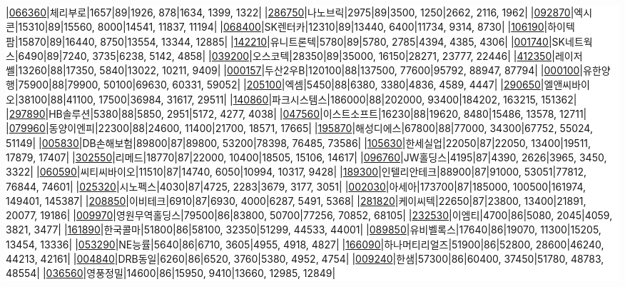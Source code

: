 |[066360](https://finance.daum.net/quotes/A066360)|체리부로|1657|89|1926, 878|1634, 1399, 1322|
|[286750](https://finance.daum.net/quotes/A286750)|나노브릭|2975|89|3500, 1250|2662, 2116, 1962|
|[092870](https://finance.daum.net/quotes/A092870)|엑시콘|15310|89|15560, 8000|14541, 11837, 11194|
|[068400](https://finance.daum.net/quotes/A068400)|SK렌터카|12310|89|13440, 6400|11734, 9314, 8730|
|[106190](https://finance.daum.net/quotes/A106190)|하이텍팜|15870|89|16440, 8750|13554, 13344, 12885|
|[142210](https://finance.daum.net/quotes/A142210)|유니트론텍|5780|89|5780, 2785|4394, 4385, 4306|
|[001740](https://finance.daum.net/quotes/A001740)|SK네트웍스|6490|89|7240, 3735|6238, 5142, 4858|
|[039200](https://finance.daum.net/quotes/A039200)|오스코텍|28350|89|35000, 16150|28271, 23777, 22446|
|[412350](https://finance.daum.net/quotes/A412350)|레이저쎌|13260|88|17350, 5840|13022, 10211, 9409|
|[000157](https://finance.daum.net/quotes/A000157)|두산2우B|120100|88|137500, 77600|95792, 88947, 87794|
|[000100](https://finance.daum.net/quotes/A000100)|유한양행|75900|88|79900, 50100|69630, 60331, 59052|
|[205100](https://finance.daum.net/quotes/A205100)|엑셈|5450|88|6380, 3380|4836, 4589, 4447|
|[290650](https://finance.daum.net/quotes/A290650)|엘앤씨바이오|38100|88|41100, 17500|36984, 31617, 29511|
|[140860](https://finance.daum.net/quotes/A140860)|파크시스템스|186000|88|202000, 93400|184202, 163215, 151362|
|[297890](https://finance.daum.net/quotes/A297890)|HB솔루션|5380|88|5850, 2951|5172, 4277, 4038|
|[047560](https://finance.daum.net/quotes/A047560)|이스트소프트|16230|88|19620, 8480|15486, 13578, 12711|
|[079960](https://finance.daum.net/quotes/A079960)|동양이엔피|22300|88|24600, 11400|21700, 18571, 17665|
|[195870](https://finance.daum.net/quotes/A195870)|해성디에스|67800|88|77000, 34300|67752, 55024, 51149|
|[005830](https://finance.daum.net/quotes/A005830)|DB손해보험|89800|87|89800, 53200|78398, 76485, 73586|
|[105630](https://finance.daum.net/quotes/A105630)|한세실업|22050|87|22050, 13400|19511, 17879, 17407|
|[302550](https://finance.daum.net/quotes/A302550)|리메드|18770|87|22000, 10400|18505, 15106, 14617|
|[096760](https://finance.daum.net/quotes/A096760)|JW홀딩스|4195|87|4390, 2626|3965, 3450, 3322|
|[060590](https://finance.daum.net/quotes/A060590)|씨티씨바이오|11510|87|14740, 6050|10994, 10317, 9428|
|[189300](https://finance.daum.net/quotes/A189300)|인텔리안테크|88900|87|91000, 53051|77812, 76844, 74601|
|[025320](https://finance.daum.net/quotes/A025320)|시노펙스|4030|87|4725, 2283|3679, 3177, 3051|
|[002030](https://finance.daum.net/quotes/A002030)|아세아|173700|87|185000, 100500|161974, 149401, 145387|
|[208850](https://finance.daum.net/quotes/A208850)|이비테크|6910|87|6930, 4000|6287, 5491, 5368|
|[281820](https://finance.daum.net/quotes/A281820)|케이씨텍|22650|87|23800, 13400|21891, 20077, 19186|
|[009970](https://finance.daum.net/quotes/A009970)|영원무역홀딩스|79500|86|83800, 50700|77256, 70852, 68105|
|[232530](https://finance.daum.net/quotes/A232530)|이엠티|4700|86|5080, 2045|4059, 3821, 3477|
|[161890](https://finance.daum.net/quotes/A161890)|한국콜마|51800|86|58100, 32350|51299, 44533, 44001|
|[089850](https://finance.daum.net/quotes/A089850)|유비벨록스|17640|86|19070, 11300|15205, 13454, 13336|
|[053290](https://finance.daum.net/quotes/A053290)|NE능률|5640|86|6710, 3605|4955, 4918, 4827|
|[166090](https://finance.daum.net/quotes/A166090)|하나머티리얼즈|51900|86|52800, 28600|46240, 44213, 42161|
|[004840](https://finance.daum.net/quotes/A004840)|DRB동일|6260|86|6520, 3760|5380, 4952, 4754|
|[009240](https://finance.daum.net/quotes/A009240)|한샘|57300|86|60400, 37450|51780, 48783, 48554|
|[036560](https://finance.daum.net/quotes/A036560)|영풍정밀|14600|86|15950, 9410|13660, 12985, 12849|